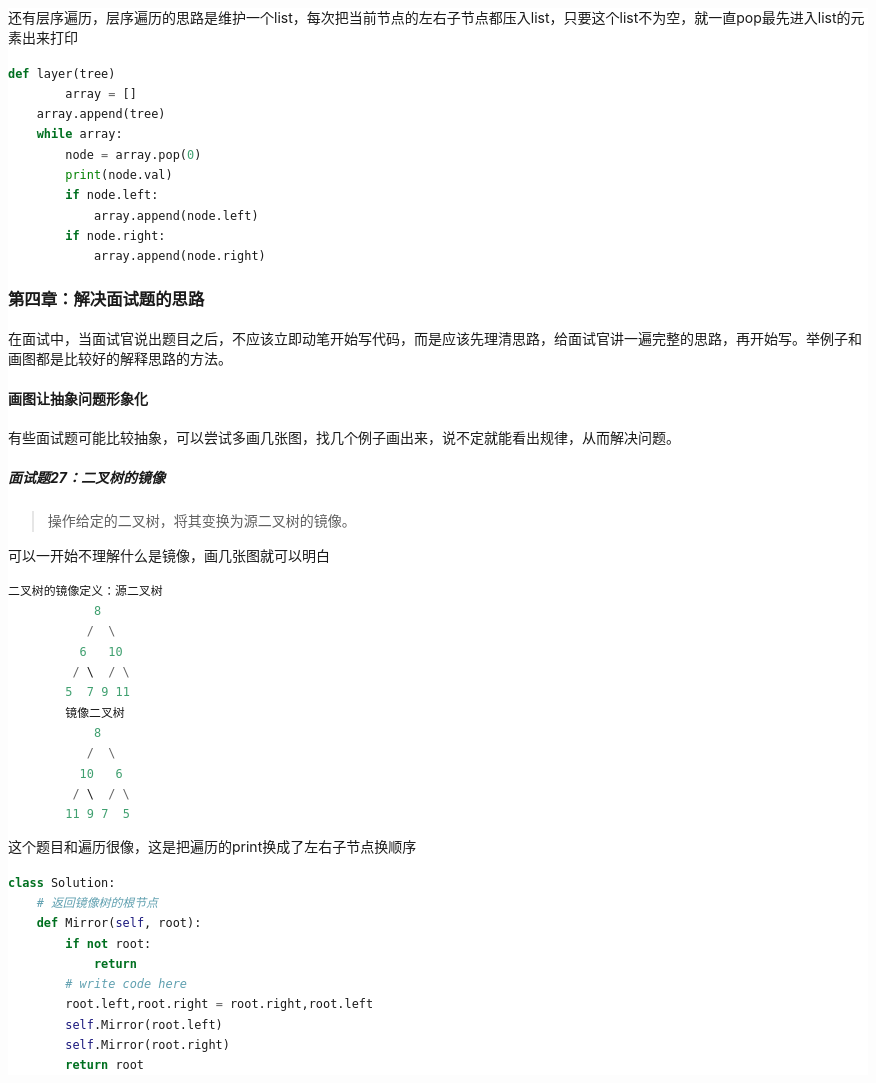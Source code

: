 还有层序遍历，层序遍历的思路是维护一个list，每次把当前节点的左右子节点都压入list，只要这个list不为空，就一直pop最先进入list的元素出来打印

```python
def layer(tree)
		array = []
    array.append(tree)
    while array:
        node = array.pop(0)
        print(node.val)
        if node.left:
        	array.append(node.left)
        if node.right:
        	array.append(node.right)
```

### 第四章：解决面试题的思路

在面试中，当面试官说出题目之后，不应该立即动笔开始写代码，而是应该先理清思路，给面试官讲一遍完整的思路，再开始写。举例子和画图都是比较好的解释思路的方法。

#### 画图让抽象问题形象化

有些面试题可能比较抽象，可以尝试多画几张图，找几个例子画出来，说不定就能看出规律，从而解决问题。

##### 面试题27：二叉树的镜像

> 操作给定的二叉树，将其变换为源二叉树的镜像。

可以一开始不理解什么是镜像，画几张图就可以明白

```python
二叉树的镜像定义：源二叉树 
    	    8
    	   /  \
    	  6   10
    	 / \  / \
    	5  7 9 11
    	镜像二叉树
    	    8
    	   /  \
    	  10   6
    	 / \  / \
    	11 9 7  5
```

这个题目和遍历很像，这是把遍历的print换成了左右子节点换顺序

```python
class Solution:
    # 返回镜像树的根节点
    def Mirror(self, root):
        if not root:
            return 
        # write code here
        root.left,root.right = root.right,root.left
        self.Mirror(root.left)
        self.Mirror(root.right)
        return root
```
